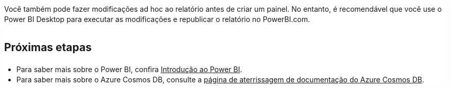 Você também pode fazer modificações ad hoc ao relatório antes de criar um painel. No entanto, é recomendável que você use o Power BI Desktop para executar as modificações e republicar o relatório no PowerBI.com.


## <a name="next-steps"></a>Próximas etapas
* Para saber mais sobre o Power BI, confira [Introdução ao Power BI](https://powerbi.microsoft.com/documentation/powerbi-service-get-started/).
* Para saber mais sobre o Azure Cosmos DB, consulte a [página de aterrissagem de documentação do Azure Cosmos DB](https://azure.microsoft.com/documentation/services/cosmos-db/).

